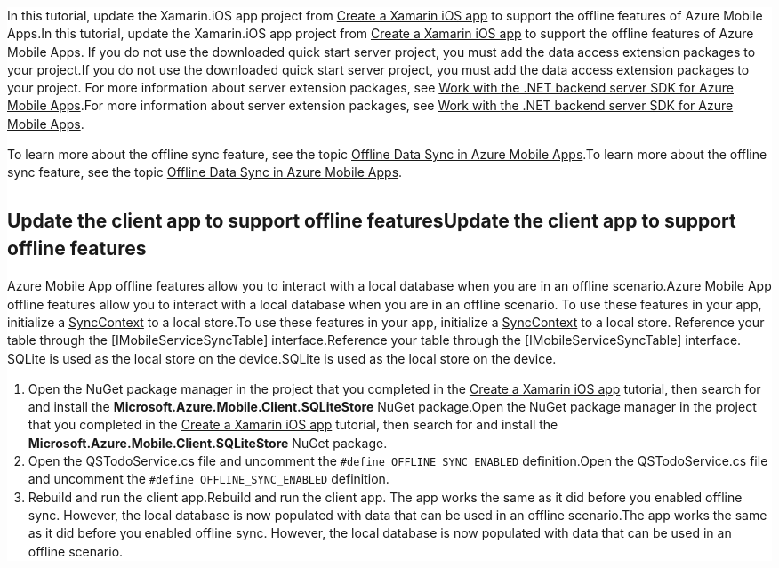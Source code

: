 <span data-ttu-id="fe0c5-109">In this tutorial, update the Xamarin.iOS app project from [Create a Xamarin iOS app] to support the offline features of Azure Mobile Apps.</span><span class="sxs-lookup"><span data-stu-id="fe0c5-109">In this tutorial, update the Xamarin.iOS app project from [Create a Xamarin iOS app] to support the offline features of Azure Mobile Apps.</span></span> <span data-ttu-id="fe0c5-110">If you do not use the downloaded quick start server project, you must add the data access extension packages to your project.</span><span class="sxs-lookup"><span data-stu-id="fe0c5-110">If you do not use the downloaded quick start server project, you must add the data access extension packages to your project.</span></span> <span data-ttu-id="fe0c5-111">For more information about server extension packages, see [Work with the .NET backend server SDK for Azure Mobile Apps](app-service-mobile-dotnet-backend-how-to-use-server-sdk.md).</span><span class="sxs-lookup"><span data-stu-id="fe0c5-111">For more information about server extension packages, see [Work with the .NET backend server SDK for Azure Mobile Apps](app-service-mobile-dotnet-backend-how-to-use-server-sdk.md).</span></span>

<span data-ttu-id="fe0c5-112">To learn more about the offline sync feature, see the topic [Offline Data Sync in Azure Mobile Apps].</span><span class="sxs-lookup"><span data-stu-id="fe0c5-112">To learn more about the offline sync feature, see the topic [Offline Data Sync in Azure Mobile Apps].</span></span>

## <a name="update-the-client-app-to-support-offline-features"></a><span data-ttu-id="fe0c5-113">Update the client app to support offline features</span><span class="sxs-lookup"><span data-stu-id="fe0c5-113">Update the client app to support offline features</span></span>
<span data-ttu-id="fe0c5-114">Azure Mobile App offline features allow you to interact with a local database when you are in an offline scenario.</span><span class="sxs-lookup"><span data-stu-id="fe0c5-114">Azure Mobile App offline features allow you to interact with a local database when you are in an offline scenario.</span></span> <span data-ttu-id="fe0c5-115">To use these features in your app, initialize a [SyncContext] to a local store.</span><span class="sxs-lookup"><span data-stu-id="fe0c5-115">To use these features in your app, initialize a [SyncContext] to a local store.</span></span> <span data-ttu-id="fe0c5-116">Reference your table through the [IMobileServiceSyncTable] interface.</span><span class="sxs-lookup"><span data-stu-id="fe0c5-116">Reference your table through the [IMobileServiceSyncTable] interface.</span></span> <span data-ttu-id="fe0c5-117">SQLite is used as the local store on the device.</span><span class="sxs-lookup"><span data-stu-id="fe0c5-117">SQLite is used as the local store on the device.</span></span>

1. <span data-ttu-id="fe0c5-118">Open the NuGet package manager in the project that you completed in the [Create a Xamarin iOS app] tutorial,  then search for and install the **Microsoft.Azure.Mobile.Client.SQLiteStore** NuGet package.</span><span class="sxs-lookup"><span data-stu-id="fe0c5-118">Open the NuGet package manager in the project that you completed in the [Create a Xamarin iOS app] tutorial,  then search for and install the **Microsoft.Azure.Mobile.Client.SQLiteStore** NuGet package.</span></span>
2. <span data-ttu-id="fe0c5-119">Open the QSTodoService.cs file and uncomment the `#define OFFLINE_SYNC_ENABLED` definition.</span><span class="sxs-lookup"><span data-stu-id="fe0c5-119">Open the QSTodoService.cs file and uncomment the `#define OFFLINE_SYNC_ENABLED` definition.</span></span>
3. <span data-ttu-id="fe0c5-120">Rebuild and run the client app.</span><span class="sxs-lookup"><span data-stu-id="fe0c5-120">Rebuild and run the client app.</span></span> <span data-ttu-id="fe0c5-121">The app works the same as it did before you enabled offline sync. However, the local database is now populated with data that can be used in an offline scenario.</span><span class="sxs-lookup"><span data-stu-id="fe0c5-121">The app works the same as it did before you enabled offline sync. However, the local database is now populated with data that can be used in an offline scenario.</span></span>


[Create a Xamarin iOS app]: app-service-mobile-xamarin-ios-get-started.md
[Offline Data Sync in Azure Mobile Apps]: app-service-mobile-offline-data-sync.md
[SyncContext]: https://msdn.microsoft.com/library/azure/microsoft.windowsazure.mobileservices.mobileserviceclient.synccontext(v=azure.10).aspx
[8]: app-service-mobile-dotnet-how-to-use-client-library.md
